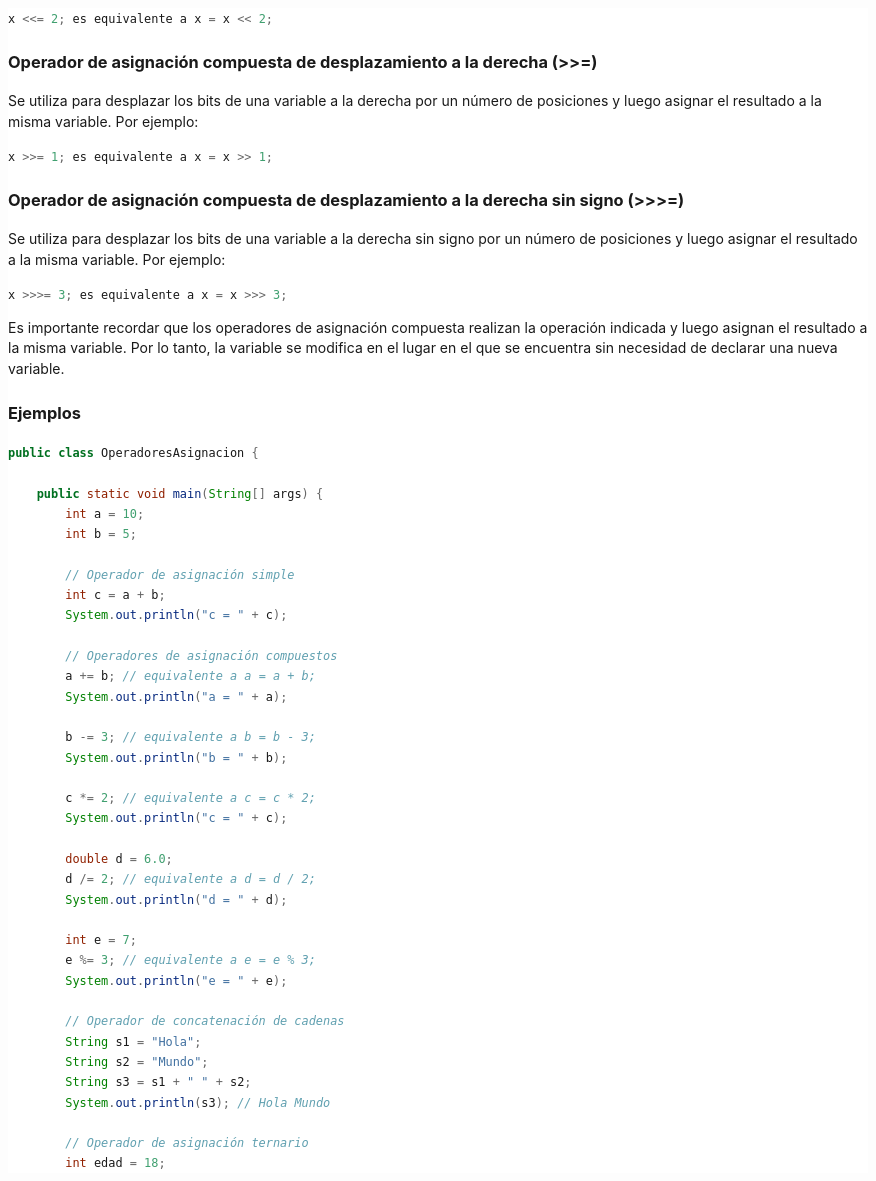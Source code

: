 ```java
x <<= 2; es equivalente a x = x << 2;
```

### Operador de asignación compuesta de desplazamiento a la derecha (>>=)

Se utiliza para desplazar los bits de una variable a la derecha por un número de posiciones y luego asignar el resultado a la misma variable. Por ejemplo:

```java
x >>= 1; es equivalente a x = x >> 1;
```

### Operador de asignación compuesta de desplazamiento a la derecha sin signo (>>>=)

Se utiliza para desplazar los bits de una variable a la derecha sin signo por un número de posiciones y luego asignar el resultado a la misma variable. Por ejemplo:

```java
x >>>= 3; es equivalente a x = x >>> 3;
```

Es importante recordar que los operadores de asignación compuesta realizan la operación indicada y luego asignan el resultado a la misma variable. Por lo tanto, la variable se modifica en el lugar en el que se encuentra sin necesidad de declarar una nueva variable.

### Ejemplos

```java
public class OperadoresAsignacion {

    public static void main(String[] args) {
        int a = 10;
        int b = 5;

        // Operador de asignación simple
        int c = a + b;
        System.out.println("c = " + c);

        // Operadores de asignación compuestos
        a += b; // equivalente a a = a + b;
        System.out.println("a = " + a);

        b -= 3; // equivalente a b = b - 3;
        System.out.println("b = " + b);

        c *= 2; // equivalente a c = c * 2;
        System.out.println("c = " + c);

        double d = 6.0;
        d /= 2; // equivalente a d = d / 2;
        System.out.println("d = " + d);

        int e = 7;
        e %= 3; // equivalente a e = e % 3;
        System.out.println("e = " + e);

        // Operador de concatenación de cadenas
        String s1 = "Hola";
        String s2 = "Mundo";
        String s3 = s1 + " " + s2;
        System.out.println(s3); // Hola Mundo

        // Operador de asignación ternario
        int edad = 18;
```